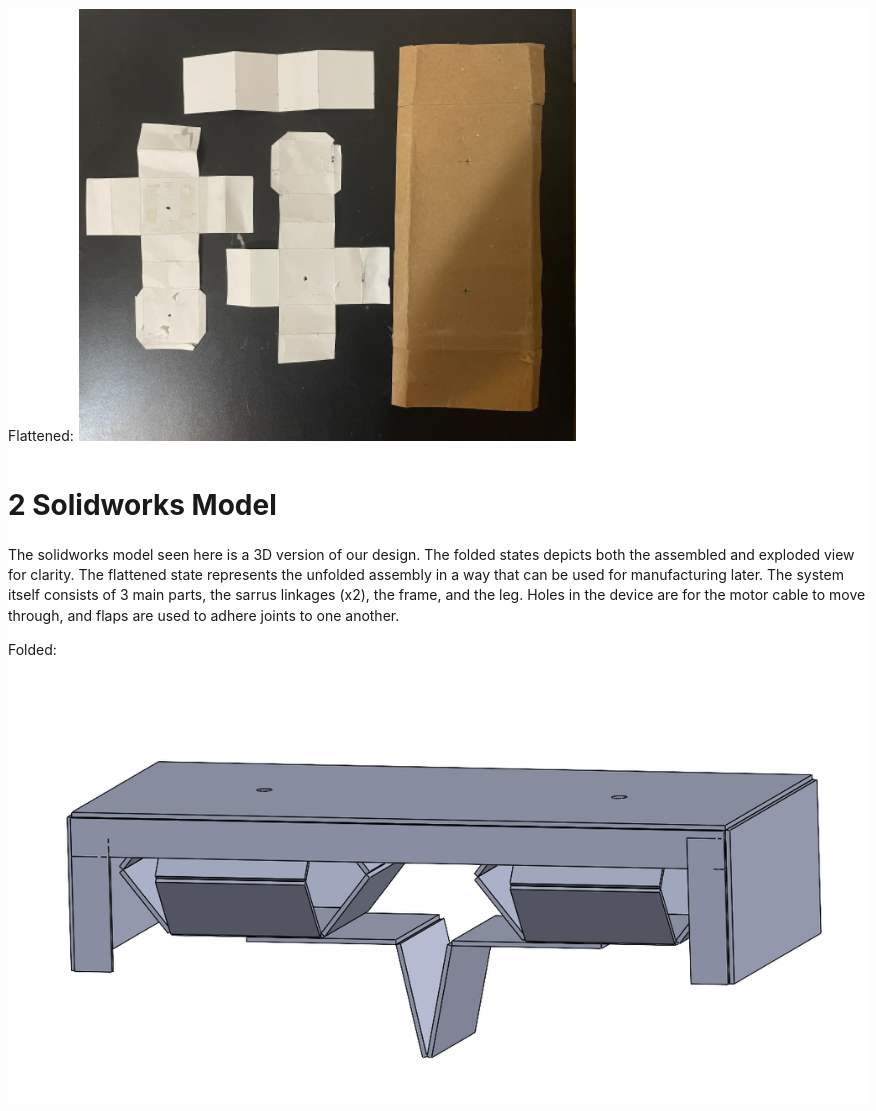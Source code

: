 Flattened:
![Alt Text](PaperModelFlat.PNG)

# 2 Solidworks Model

The solidworks model seen here is a 3D version of our design. The folded states depicts both the assembled and exploded view for clarity. The flattened state represents the unfolded assembly in a way that can be used for manufacturing later. The system itself consists of 3 main parts, the sarrus linkages (x2), the frame, and the leg. Holes in the device are for the motor cable to move through, and flaps are used to adhere joints to one another. 

Folded:
![Alt Text](SystemFolded.PNG)
